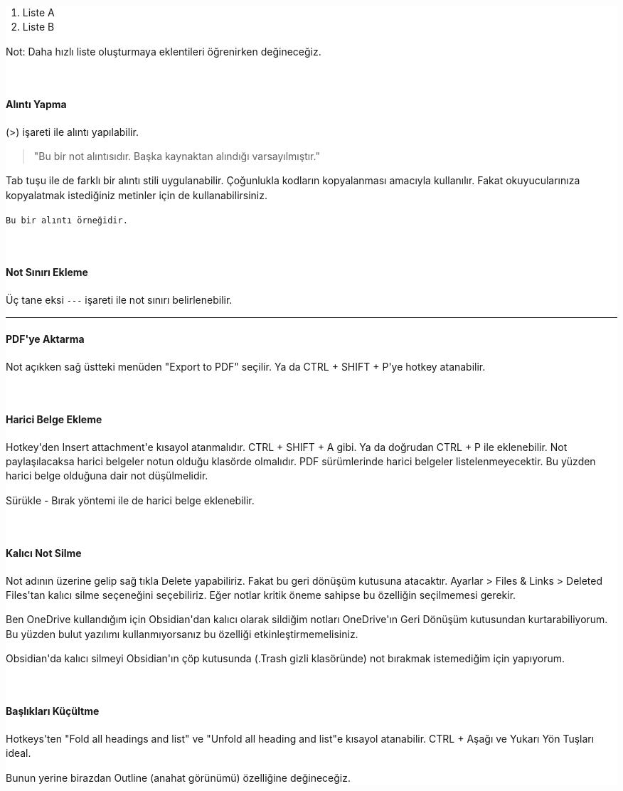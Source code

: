 1. Liste A
2. Liste B

Not: Daha hızlı liste oluşturmaya eklentileri öğrenirken değineceğiz.

<br>

#### Alıntı Yapma
(>) işareti ile alıntı yapılabilir.

> "Bu bir not alıntısıdır. Başka kaynaktan alındığı varsayılmıştır." 

Tab tuşu ile de farklı bir alıntı stili uygulanabilir. Çoğunlukla kodların kopyalanması amacıyla kullanılır. Fakat okuyucularınıza kopyalatmak istediğiniz metinler için de kullanabilirsiniz.

	Bu bir alıntı örneğidir.
<br>

#### Not Sınırı Ekleme
Üç tane eksi `---` işareti ile not sınırı belirlenebilir.

---

#### PDF'ye Aktarma
Not açıkken sağ üstteki menüden "Export to PDF" seçilir. Ya da CTRL + SHIFT + P'ye hotkey atanabilir.

<br>

#### Harici Belge Ekleme
Hotkey'den Insert attachment'e kısayol atanmalıdır. CTRL + SHIFT + A gibi. Ya da doğrudan CTRL + P ile eklenebilir. Not paylaşılacaksa harici belgeler notun olduğu klasörde olmalıdır. PDF sürümlerinde harici belgeler listelenmeyecektir. Bu yüzden harici belge olduğuna dair not düşülmelidir.

Sürükle - Bırak yöntemi ile de harici belge eklenebilir.

<br>

#### Kalıcı Not Silme
Not adının üzerine gelip sağ tıkla Delete yapabiliriz. Fakat bu geri dönüşüm kutusuna atacaktır. Ayarlar > Files & Links > Deleted Files'tan kalıcı silme seçeneğini seçebiliriz. Eğer notlar kritik öneme sahipse bu özelliğin seçilmemesi gerekir.

Ben OneDrive kullandığım için Obsidian'dan kalıcı olarak sildiğim notları OneDrive'ın Geri Dönüşüm kutusundan kurtarabiliyorum. Bu yüzden bulut yazılımı kullanmıyorsanız bu özelliği etkinleştirmemelisiniz.

Obsidian'da kalıcı silmeyi Obsidian'ın çöp kutusunda (.Trash gizli klasöründe) not bırakmak istemediğim için yapıyorum.

<br>

#### Başlıkları Küçültme
Hotkeys'ten "Fold all headings and list" ve "Unfold all heading and list"e kısayol atanabilir. CTRL + Aşağı ve Yukarı Yön Tuşları ideal.

Bunun yerine birazdan Outline (anahat görünümü) özelliğine değineceğiz.
